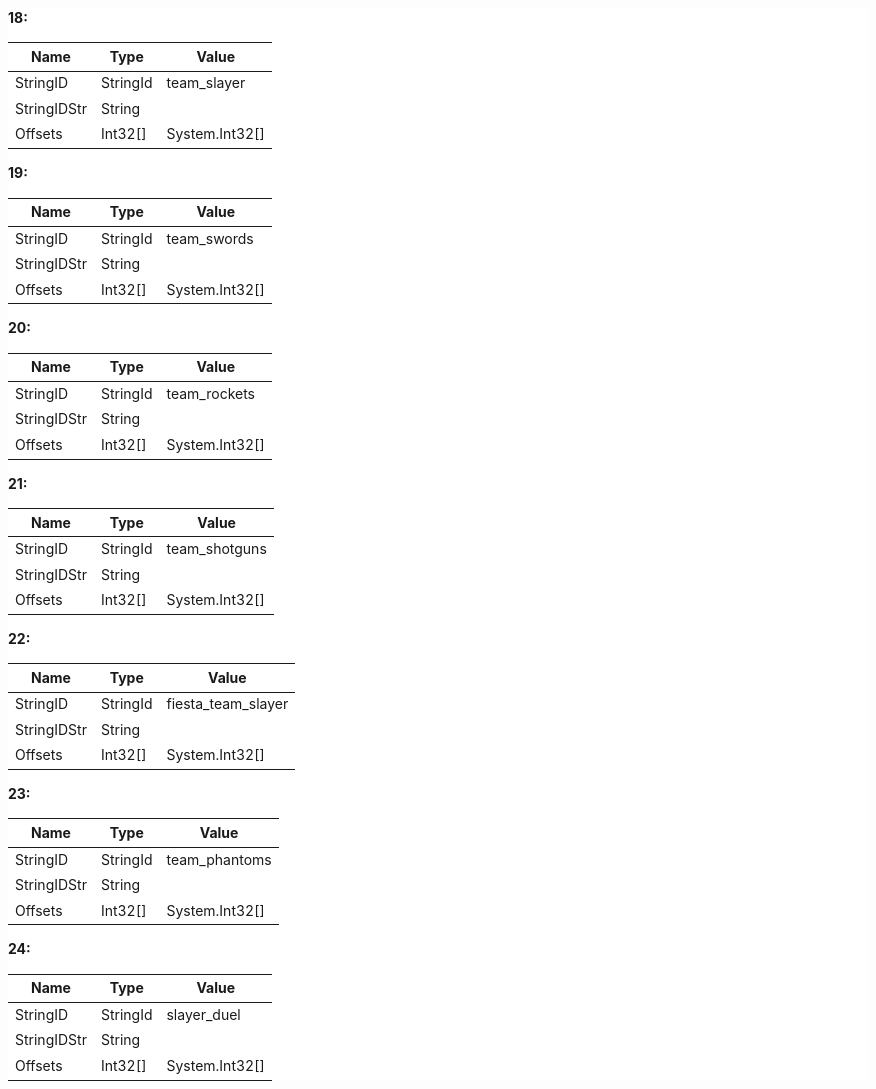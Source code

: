 
**18:**

Name	| Type	| Value
---	|---	|---	|
StringID	|StringId	|team_slayer
StringIDStr	|String	|
Offsets	|Int32[]	|System.Int32[]


**19:**

Name	| Type	| Value
---	|---	|---	|
StringID	|StringId	|team_swords
StringIDStr	|String	|
Offsets	|Int32[]	|System.Int32[]


**20:**

Name	| Type	| Value
---	|---	|---	|
StringID	|StringId	|team_rockets
StringIDStr	|String	|
Offsets	|Int32[]	|System.Int32[]


**21:**

Name	| Type	| Value
---	|---	|---	|
StringID	|StringId	|team_shotguns
StringIDStr	|String	|
Offsets	|Int32[]	|System.Int32[]


**22:**

Name	| Type	| Value
---	|---	|---	|
StringID	|StringId	|fiesta_team_slayer
StringIDStr	|String	|
Offsets	|Int32[]	|System.Int32[]


**23:**

Name	| Type	| Value
---	|---	|---	|
StringID	|StringId	|team_phantoms
StringIDStr	|String	|
Offsets	|Int32[]	|System.Int32[]


**24:**

Name	| Type	| Value
---	|---	|---	|
StringID	|StringId	|slayer_duel
StringIDStr	|String	|
Offsets	|Int32[]	|System.Int32[]
